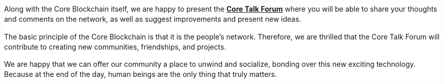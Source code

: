 Along with the Core Blockchain itself, we are happy to present the **[Core Talk Forum](https://coretalk.info/)** where you will be able to share your thoughts and comments on the network, as well as suggest improvements and present new ideas.

The basic principle of the Core Blockchain is that it is the people’s network. Therefore, we are thrilled that the Core Talk Forum will contribute to creating new communities, friendships, and projects.

We are happy that we can offer our community a place to unwind and socialize, bonding over this new exciting technology. Because at the end of the day, human beings are the only thing that truly matters.
